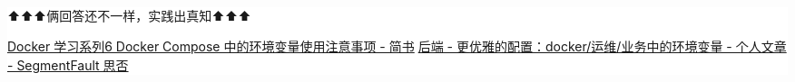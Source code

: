 ⬆⬆⬆俩回答还不一样，实践出真知⬆⬆⬆

[Docker 学习系列6 Docker Compose 中的环境变量使用注意事项 - 简书](https://www.jianshu.com/p/e88eb397e480)
[后端 - 更优雅的配置：docker/运维/业务中的环境变量 - 个人文章 - SegmentFault 思否](https://segmentfault.com/a/1190000023655147)